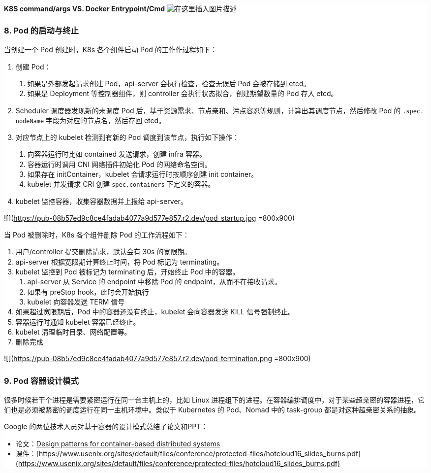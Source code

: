 **K8S command/args VS. Docker Entrypoint/Cmd**
![在这里插入图片描述](https://pub-08b57ed9c8ce4fadab4077a9d577e857.r2.dev/k8s-cmd-args.png)


### 8. Pod 的启动与终止


当创建一个 Pod 创建时，K8s 各个组件启动 Pod 的工作作过程如下：

1. 创建 Pod：
   1. 如果是外部发起请求创建 Pod，api-server 会执行检查，检查无误后 Pod 会被存储到 etcd。
   2. 如果是 Deployment 等控制器组件，则 controller 会执行状态拟合，创建期望数量的 Pod 存入 etcd。
   
2. Scheduler 调度器发现新的未调度 Pod 后，基于资源需求、节点亲和、污点容忍等规则，计算出其调度节点，然后修改 Pod 的 `.spec.nodeName` 字段为对应的节点名，然后存回 etcd。
   
3. 对应节点上的 kubelet 检测到有新的 Pod 调度到该节点，执行如下操作：
   1. 向容器运行时比如 contained 发送请求，创建 infra 容器。
   2. 容器运行时调用 CNI 网络插件初始化 Pod 的网络命名空间。
   3. 如果存在 initContainer，kubelet 会请求运行时按顺序创建 init container。
   4. kubelet 并发请求 CRI 创建 ``spec.containers`` 下定义的容器。
   
4. kubelet 监控容器，收集容器数据并上报给 api-server。
   

![](https://pub-08b57ed9c8ce4fadab4077a9d577e857.r2.dev/pod_startup.jpg =800x900)



当 Pod 被删除时，K8s 各个组件删除 Pod 的工作流程如下：

1. 用户/controller 提交删除请求，默认会有 30s 的宽限期。
2. api-server 根据宽限期计算终止时间，将 Pod 标记为 terminating。
3. kubelet 监控到 Pod 被标记为 terminating 后，开始终止 Pod 中的容器。
   1. api-server 从 Service 的 endpoint 中移除 Pod 的 endpoint，从而不在接收请求。
   2. 如果有 preStop hook，此时会开始执行
   3. kubelet 向容器发送 TERM 信号
4. 如果超过宽限期后，Pod 中的容器还没有终止，kubelet 会向容器发送 KILL 信号强制终止。
5. 容器运行时通知 kubelet 容器已经终止。
6. kubelet 清理临时目录、网络配置等。
7. 删除完成

![](https://pub-08b57ed9c8ce4fadab4077a9d577e857.r2.dev/pod-termination.png =800x900)


### 9. Pod 容器设计模式

很多时候若干个进程是需要紧密运行在同一台主机上的，比如 Linux 进程组下的进程。在容器编排调度中，对于某些超亲密的容器进程，它们也是必须被紧密的调度运行在同一主机环境中。类似于 Kubernetes 的 Pod、Nomad 中的 task-group 都是对这种超亲密关系的抽象。

Google 的两位技术人员对基于容器的设计模式总结了论文和PPT：

- 论文：[Design patterns for container-based distributed systems](https://www.usenix.org/system/files/conference/hotcloud16/hotcloud16_burns.pdf)
- 课件：[https://www.usenix.org/sites/default/files/conference/protected-files/hotcloud16_slides_burns.pdf](https://www.usenix.org/sites/default/files/conference/protected-files/hotcloud16_slides_burns.pdf)
